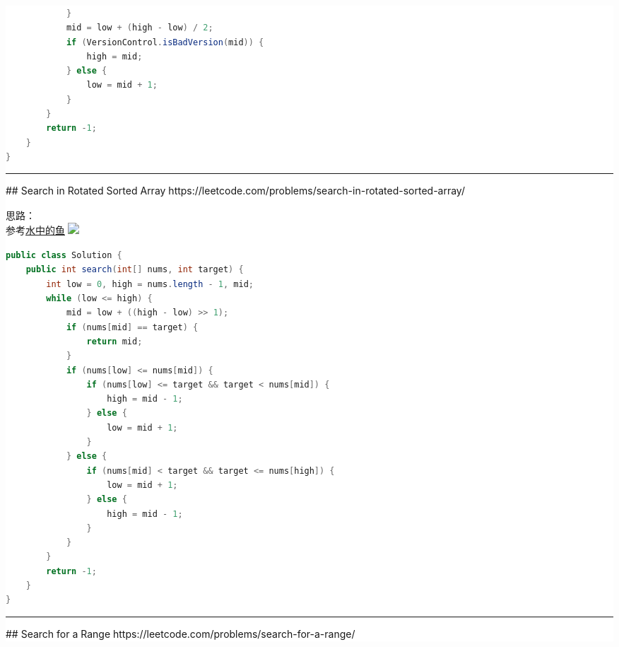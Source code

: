 ``` java
            }
            mid = low + (high - low) / 2;
            if (VersionControl.isBadVersion(mid)) {
                high = mid;
            } else {
                low = mid + 1;
            }
        }
        return -1;
    }
}
```

<hr />
## Search in Rotated Sorted Array
https://leetcode.com/problems/search-in-rotated-sorted-array/

思路：  
参考[水中的鱼](http://fisherlei.blogspot.com/2013/01/leetcode-search-in-rotated-sorted-array.html)
![](http://3.bp.blogspot.com/-ovV6zYeEdZg/U_ke6coEoAI/AAAAAAAAIc4/lmb1A9FsjgQ/s1600/Picture123.png)

``` java
public class Solution {
    public int search(int[] nums, int target) {
        int low = 0, high = nums.length - 1, mid;
        while (low <= high) {
            mid = low + ((high - low) >> 1);
            if (nums[mid] == target) {
                return mid;
            }
            if (nums[low] <= nums[mid]) {
                if (nums[low] <= target && target < nums[mid]) {
                    high = mid - 1;
                } else {
                    low = mid + 1;
                }
            } else {
                if (nums[mid] < target && target <= nums[high]) {
                    low = mid + 1;
                } else {
                    high = mid - 1;
                }
            }
        }
        return -1;
    }
}
```

<hr />
## Search for a Range
https://leetcode.com/problems/search-for-a-range/
